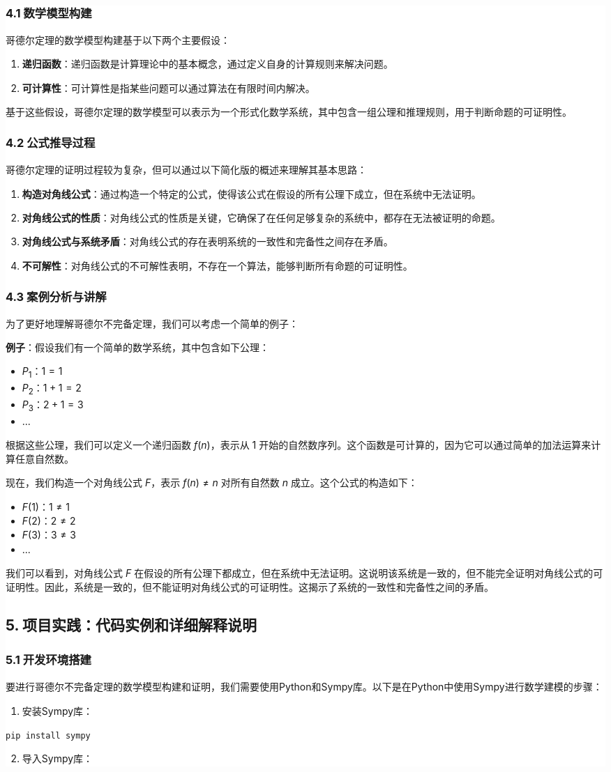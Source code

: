 ### 4.1 数学模型构建

哥德尔定理的数学模型构建基于以下两个主要假设：

1. **递归函数**：递归函数是计算理论中的基本概念，通过定义自身的计算规则来解决问题。

2. **可计算性**：可计算性是指某些问题可以通过算法在有限时间内解决。

基于这些假设，哥德尔定理的数学模型可以表示为一个形式化数学系统，其中包含一组公理和推理规则，用于判断命题的可证明性。

### 4.2 公式推导过程

哥德尔定理的证明过程较为复杂，但可以通过以下简化版的概述来理解其基本思路：

1. **构造对角线公式**：通过构造一个特定的公式，使得该公式在假设的所有公理下成立，但在系统中无法证明。

2. **对角线公式的性质**：对角线公式的性质是关键，它确保了在任何足够复杂的系统中，都存在无法被证明的命题。

3. **对角线公式与系统矛盾**：对角线公式的存在表明系统的一致性和完备性之间存在矛盾。

4. **不可解性**：对角线公式的不可解性表明，不存在一个算法，能够判断所有命题的可证明性。

### 4.3 案例分析与讲解

为了更好地理解哥德尔不完备定理，我们可以考虑一个简单的例子：

**例子**：假设我们有一个简单的数学系统，其中包含如下公理：

- $P_1$：$1=1$
- $P_2$：$1+1=2$
- $P_3$：$2+1=3$
- ...

根据这些公理，我们可以定义一个递归函数 $f(n)$，表示从 $1$ 开始的自然数序列。这个函数是可计算的，因为它可以通过简单的加法运算来计算任意自然数。

现在，我们构造一个对角线公式 $F$，表示 $f(n) \neq n$ 对所有自然数 $n$ 成立。这个公式的构造如下：

- $F(1)$：$1 \neq 1$
- $F(2)$：$2 \neq 2$
- $F(3)$：$3 \neq 3$
- ...

我们可以看到，对角线公式 $F$ 在假设的所有公理下都成立，但在系统中无法证明。这说明该系统是一致的，但不能完全证明对角线公式的可证明性。因此，系统是一致的，但不能证明对角线公式的可证明性。这揭示了系统的一致性和完备性之间的矛盾。

## 5. 项目实践：代码实例和详细解释说明

### 5.1 开发环境搭建

要进行哥德尔不完备定理的数学模型构建和证明，我们需要使用Python和Sympy库。以下是在Python中使用Sympy进行数学建模的步骤：

1. 安装Sympy库：

```bash
pip install sympy
```

2. 导入Sympy库：
